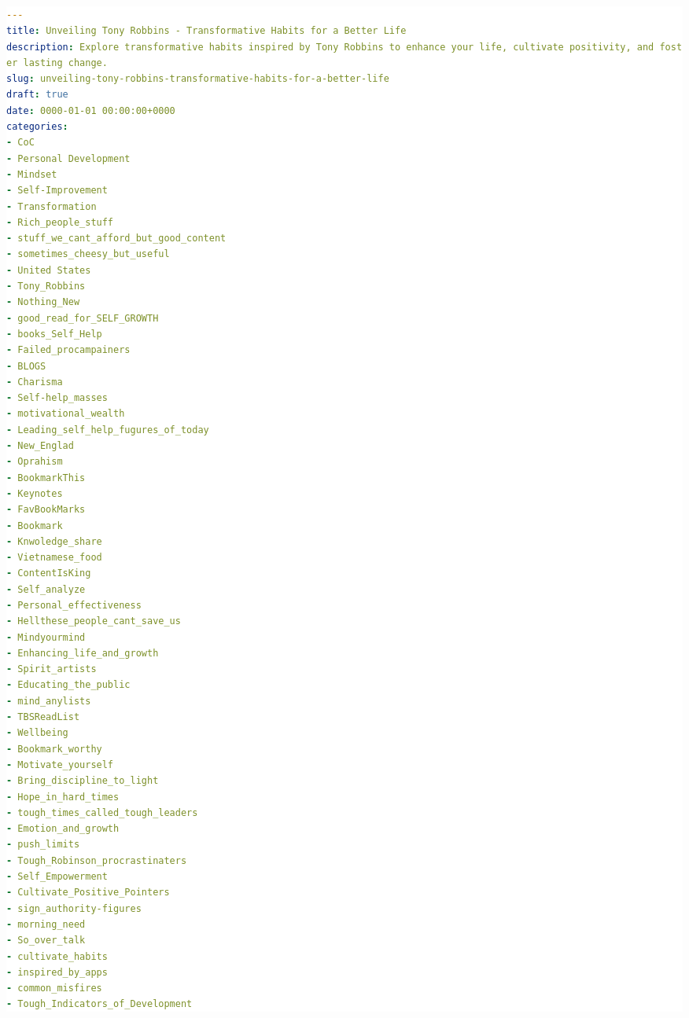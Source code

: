 ```yaml
---
title: Unveiling Tony Robbins - Transformative Habits for a Better Life
description: Explore transformative habits inspired by Tony Robbins to enhance your life, cultivate positivity, and foster lasting change.
slug: unveiling-tony-robbins-transformative-habits-for-a-better-life
draft: true
date: 0000-01-01 00:00:00+0000
categories:
- CoC
- Personal Development
- Mindset
- Self-Improvement
- Transformation
- Rich_people_stuff
- stuff_we_cant_afford_but_good_content
- sometimes_cheesy_but_useful
- United States
- Tony_Robbins
- Nothing_New
- good_read_for_SELF_GROWTH
- books_Self_Help
- Failed_procampainers
- BLOGS
- Charisma
- Self-help_masses
- motivational_wealth
- Leading_self_help_fugures_of_today
- New_Englad
- Oprahism
- BookmarkThis
- Keynotes
- FavBookMarks
- Bookmark
- Knwoledge_share
- Vietnamese_food
- ContentIsKing
- Self_analyze
- Personal_effectiveness
- Hellthese_people_cant_save_us
- Mindyourmind
- Enhancing_life_and_growth
- Spirit_artists
- Educating_the_public
- mind_anylists
- TBSReadList
- Wellbeing
- Bookmark_worthy
- Motivate_yourself
- Bring_discipline_to_light
- Hope_in_hard_times
- tough_times_called_tough_leaders
- Emotion_and_growth
- push_limits
- Tough_Robinson_procrastinaters
- Self_Empowerment
- Cultivate_Positive_Pointers
- sign_authority-figures
- morning_need
- So_over_talk
- cultivate_habits
- inspired_by_apps
- common_misfires
- Tough_Indicators_of_Development
```